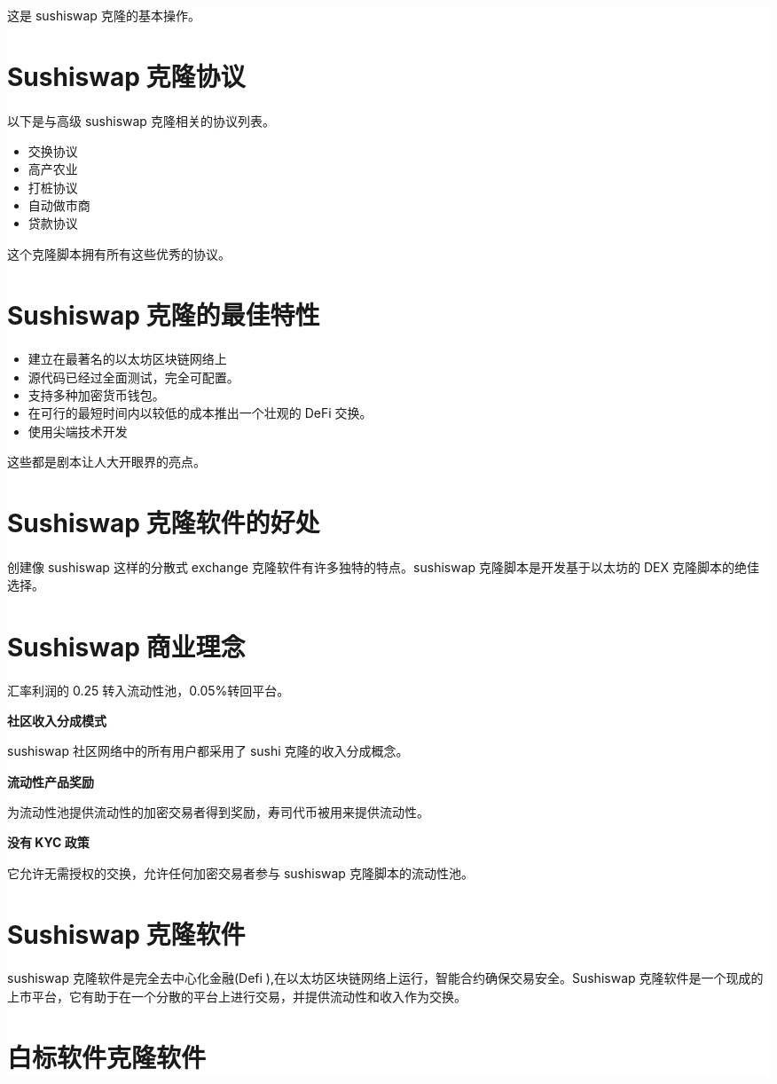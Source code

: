 这是 sushiswap 克隆的基本操作。

# **Sushiswap 克隆协议**

以下是与高级 sushiswap 克隆相关的协议列表。

*   交换协议
*   高产农业
*   打桩协议
*   自动做市商
*   贷款协议

这个克隆脚本拥有所有这些优秀的协议。

# Sushiswap 克隆的最佳特性

*   建立在最著名的以太坊区块链网络上
*   源代码已经过全面测试，完全可配置。
*   支持多种加密货币钱包。
*   在可行的最短时间内以较低的成本推出一个壮观的 DeFi 交换。
*   使用尖端技术开发

这些都是剧本让人大开眼界的亮点。

# **Sushiswap 克隆软件的好处**

创建像 sushiswap 这样的分散式 exchange 克隆软件有许多独特的特点。sushiswap 克隆脚本是开发基于以太坊的 DEX 克隆脚本的绝佳选择。

# **Sushiswap 商业理念**

汇率利润的 0.25 转入流动性池，0.05%转回平台。

**社区收入分成模式**

sushiswap 社区网络中的所有用户都采用了 sushi 克隆的收入分成概念。

**流动性产品奖励**

为流动性池提供流动性的加密交易者得到奖励，寿司代币被用来提供流动性。

**没有 KYC 政策**

它允许无需授权的交换，允许任何加密交易者参与 sushiswap 克隆脚本的流动性池。

# **Sushiswap 克隆软件**

sushiswap 克隆软件是完全去中心化金融(Defi ),在以太坊区块链网络上运行，智能合约确保交易安全。Sushiswap 克隆软件是一个现成的上市平台，它有助于在一个分散的平台上进行交易，并提供流动性和收入作为交换。

# **白标软件克隆软件**
